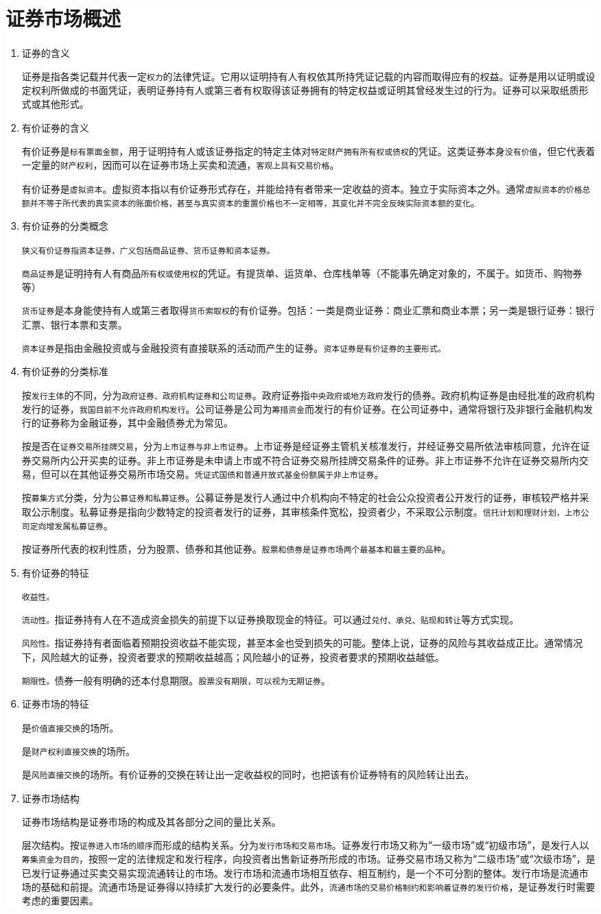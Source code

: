 # 证券市场概述

1. 证券的含义

    证券是指各类记载并代表一定`权力`的法律凭证。它用以证明持有人有权依其所持凭证记载的内容而取得应有的权益。证券是用以证明或设定权利所做成的书面凭证，表明证券持有人或第三者有权取得该证券拥有的特定权益或证明其曾经发生过的行为。证券可以采取纸质形式或其他形式。

2. 有价证券的含义

    有价证券是`标有票面金额`，用于证明持有人或该证券指定的特定主体对`特定财产拥有所有权或债权`的凭证。这类证券本身`没有价值`，但它代表着一定量的`财产权利`，因而可以在证券市场上买卖和流通，`客观上具有交易价格`。
    
    有价证券是`虚拟资本`。虚拟资本指以有价证券形式存在，并能给持有者带来一定收益的资本。独立于实际资本之外。通常`虚拟资本的价格总额并不等于所代表的真实资本的账面价格，甚至与真实资本的重置价格也不一定相等，其变化并不完全反映实际资本额的变化`。
    
3. 有价证券的分类概念

	`狭义有价证券指资本证券，广义包括商品证券、货币证券和资本证券。`

    `商品证券`是证明持有人有商品`所有权或使用权`的凭证。有提货单、运货单、仓库栈单等（不能事先确定对象的，不属于。如货币、购物券等）

    `货币证券`是本身能使持有人或第三者取得`货币索取权`的有价证券。包括：一类是商业证券：商业汇票和商业本票；另一类是银行证券：银行汇票、银行本票和支票。

    `资本证券`是指由金融投资或与金融投资有直接联系的活动而产生的证券。`资本证券是有价证券的主要形式。`
    
4. 有价证券的分类标准

    按`发行主体`的不同，分为`政府证券、政府机构证券和公司证券`。政府证券指`中央政府或地方政府`发行的债券。政府机构证券是由经批准的政府机构发行的证券，`我国目前不允许政府机构发行`。公司证券是公司为`筹措资金`而发行的有价证券。在公司证券中，通常将银行及非银行金融机构发行的证券称为金融证券，其中金融债券尤为常见。
    
    按是否在`证券交易所挂牌交易`，分为`上市证券与非上市证券`。上市证券是经证券主管机关核准发行，并经证券交易所依法审核同意，允许在证券交易所内公开买卖的证券。非上市证券是未申请上市或不符合证券交易所挂牌交易条件的证券。非上市证券不允许在证券交易所内交易，但可以在其他证券交易所市场交易。`凭证式国债和普通开放式基金份额属于非上市证券`。
    
    按`募集方式`分类，分为`公募证券和私募证券`。公募证券是发行人通过中介机构向不特定的社会公众投资者公开发行的证券，审核较严格并采取公示制度。私募证券是指向少数特定的投资者发行的证券，其审核条件宽松，投资者少，不采取公示制度。`信托计划和理财计划，上市公司定向增发属私募证券`。
    
    按证券所代表的权利性质，分为股票、债券和其他证券。`股票和债券是证券市场两个最基本和最主要的品种`。 

5. 有价证券的特征

    `收益性。`
    
    `流动性。`指证券持有人在不造成资金损失的前提下以证券换取现金的特征。可以通过`兑付、承兑、贴现和转让`等方式实现。

    `风险性。`指证券持有者面临着预期投资收益不能实现，甚至本金也受到损失的可能。整体上说，证券的风险与其收益成正比。通常情况下，风险越大的证券，投资者要求的预期收益越高；风险越小的证券，投资者要求的预期收益越低。
    
    `期限性。`债券一般有明确的还本付息期限。`股票没有期限，可以视为无期证券`。

6. 证券市场的特征

    是`价值直接交换`的场所。
    
    是`财产权利直接交换`的场所。
    
    是`风险直接交换`的场所。有价证券的交换在转让出一定收益权的同时，也把该有价证券特有的风险转让出去。
    
7. 证券市场结构

    证券市场结构是证券市场的构成及其各部分之间的量比关系。

    层次结构。按`证券进入市场的顺序`而形成的结构关系。分为`发行市场和交易市场`。证券发行市场又称为“一级市场”或“初级市场”，是发行人以`筹集资金为目的`，按照一定的法律规定和发行程序，向投资者出售新证券所形成的市场。证券交易市场又称为“二级市场”或“次级市场”，是已发行证券通过买卖交易实现流通转让的市场。发行市场和流通市场相互依存、相互制约，是一个不可分割的整体。发行市场是流通市场的基础和前提。流通市场是证券得以持续扩大发行的必要条件。此外，`流通市场的交易价格制约和影响着证券的发行价格`，是证券发行时需要考虑的重要因素。
    